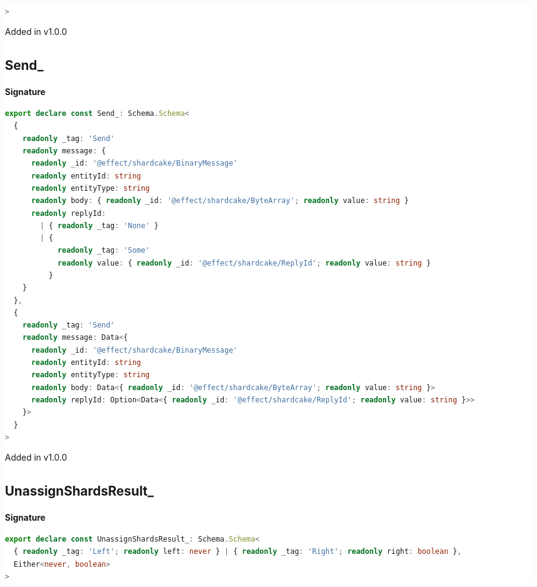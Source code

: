 ```ts
>
```

Added in v1.0.0

## Send\_

**Signature**

```ts
export declare const Send_: Schema.Schema<
  {
    readonly _tag: 'Send'
    readonly message: {
      readonly _id: '@effect/shardcake/BinaryMessage'
      readonly entityId: string
      readonly entityType: string
      readonly body: { readonly _id: '@effect/shardcake/ByteArray'; readonly value: string }
      readonly replyId:
        | { readonly _tag: 'None' }
        | {
            readonly _tag: 'Some'
            readonly value: { readonly _id: '@effect/shardcake/ReplyId'; readonly value: string }
          }
    }
  },
  {
    readonly _tag: 'Send'
    readonly message: Data<{
      readonly _id: '@effect/shardcake/BinaryMessage'
      readonly entityId: string
      readonly entityType: string
      readonly body: Data<{ readonly _id: '@effect/shardcake/ByteArray'; readonly value: string }>
      readonly replyId: Option<Data<{ readonly _id: '@effect/shardcake/ReplyId'; readonly value: string }>>
    }>
  }
>
```

Added in v1.0.0

## UnassignShardsResult\_

**Signature**

```ts
export declare const UnassignShardsResult_: Schema.Schema<
  { readonly _tag: 'Left'; readonly left: never } | { readonly _tag: 'Right'; readonly right: boolean },
  Either<never, boolean>
>
```
